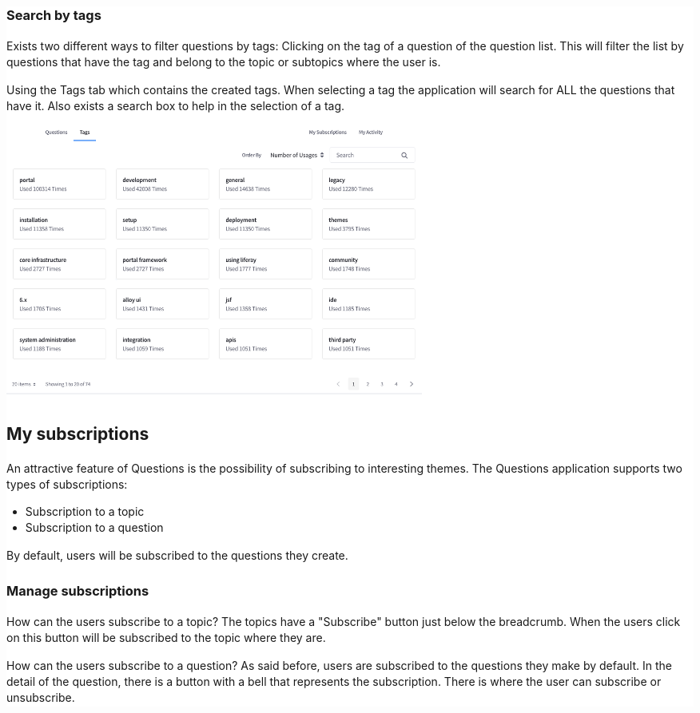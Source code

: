 ### Search by tags
Exists two different ways to filter questions by tags:
Clicking on the tag of a question of the question list. This will filter the list by questions that have the tag and belong to the topic or subtopics where the user is.

Using the Tags tab which contains the created tags. When selecting a tag the application will search for ALL the questions that have it. Also exists a search box to help in the selection of a tag.

<img src="images/tags-page.png" alt="Tags page" width="520"/>

## My subscriptions
An attractive feature of Questions is the possibility of subscribing to interesting themes.
The Questions application supports two types of subscriptions:
* Subscription to a topic
* Subscription to a question

By default, users will be subscribed to the questions they create.

### Manage subscriptions
How can the users subscribe to a topic? The topics have a "Subscribe" button just below the breadcrumb. When the users click on this button will be subscribed to the topic where they are.

How can the users subscribe to a question? As said before, users are subscribed to the questions they make by default. In the detail of the question, there is a button with a bell that represents the subscription. There is where the user can subscribe or unsubscribe.
